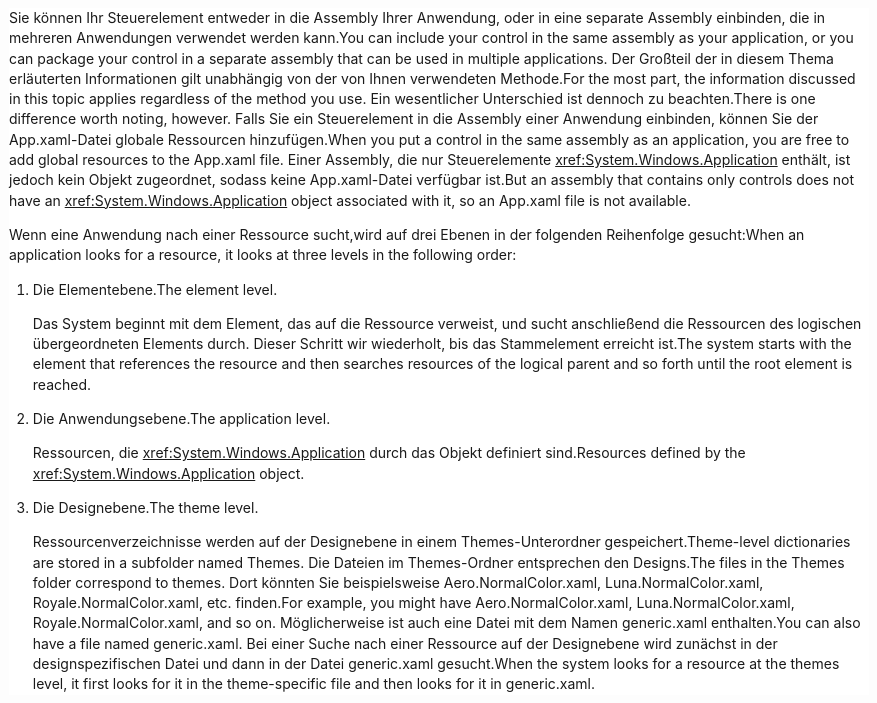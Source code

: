 <span data-ttu-id="ded9e-279">Sie können Ihr Steuerelement entweder in die Assembly Ihrer Anwendung, oder in eine separate Assembly einbinden, die in mehreren Anwendungen verwendet werden kann.</span><span class="sxs-lookup"><span data-stu-id="ded9e-279">You can include your control in the same assembly as your application, or you can package your control in a separate assembly that can be used in multiple applications.</span></span> <span data-ttu-id="ded9e-280">Der Großteil der in diesem Thema erläuterten Informationen gilt unabhängig von der von Ihnen verwendeten Methode.</span><span class="sxs-lookup"><span data-stu-id="ded9e-280">For the most part, the information discussed in this topic applies regardless of the method you use.</span></span>  <span data-ttu-id="ded9e-281">Ein wesentlicher Unterschied ist dennoch zu beachten.</span><span class="sxs-lookup"><span data-stu-id="ded9e-281">There is one difference worth noting, however.</span></span>  <span data-ttu-id="ded9e-282">Falls Sie ein Steuerelement in die Assembly einer Anwendung einbinden, können Sie der App.xaml-Datei globale Ressourcen hinzufügen.</span><span class="sxs-lookup"><span data-stu-id="ded9e-282">When you put a control in the same assembly as an application, you are free to add global resources to the App.xaml file.</span></span> <span data-ttu-id="ded9e-283">Einer Assembly, die nur Steuerelemente <xref:System.Windows.Application> enthält, ist jedoch kein Objekt zugeordnet, sodass keine App.xaml-Datei verfügbar ist.</span><span class="sxs-lookup"><span data-stu-id="ded9e-283">But an assembly that contains only controls does not have an <xref:System.Windows.Application> object associated with it, so an App.xaml file is not available.</span></span>

<span data-ttu-id="ded9e-284">Wenn eine Anwendung nach einer Ressource sucht,wird auf drei Ebenen in der folgenden Reihenfolge gesucht:</span><span class="sxs-lookup"><span data-stu-id="ded9e-284">When an application looks for a resource, it looks at three levels in the following order:</span></span>

1. <span data-ttu-id="ded9e-285">Die Elementebene.</span><span class="sxs-lookup"><span data-stu-id="ded9e-285">The element level.</span></span>

   <span data-ttu-id="ded9e-286">Das System beginnt mit dem Element, das auf die Ressource verweist, und sucht anschließend die Ressourcen des logischen übergeordneten Elements durch. Dieser Schritt wir wiederholt, bis das Stammelement erreicht ist.</span><span class="sxs-lookup"><span data-stu-id="ded9e-286">The system starts with the element that references the resource and then searches resources of the logical parent and so forth until the root element is reached.</span></span>

2. <span data-ttu-id="ded9e-287">Die Anwendungsebene.</span><span class="sxs-lookup"><span data-stu-id="ded9e-287">The application level.</span></span>

   <span data-ttu-id="ded9e-288">Ressourcen, die <xref:System.Windows.Application> durch das Objekt definiert sind.</span><span class="sxs-lookup"><span data-stu-id="ded9e-288">Resources defined by the <xref:System.Windows.Application> object.</span></span>

3. <span data-ttu-id="ded9e-289">Die Designebene.</span><span class="sxs-lookup"><span data-stu-id="ded9e-289">The theme level.</span></span>

   <span data-ttu-id="ded9e-290">Ressourcenverzeichnisse werden auf der Designebene in einem Themes-Unterordner gespeichert.</span><span class="sxs-lookup"><span data-stu-id="ded9e-290">Theme-level dictionaries are stored in a subfolder named Themes.</span></span>  <span data-ttu-id="ded9e-291">Die Dateien im Themes-Ordner entsprechen den Designs.</span><span class="sxs-lookup"><span data-stu-id="ded9e-291">The files in the Themes folder correspond to themes.</span></span>  <span data-ttu-id="ded9e-292">Dort könnten Sie beispielsweise Aero.NormalColor.xaml, Luna.NormalColor.xaml, Royale.NormalColor.xaml, etc. finden.</span><span class="sxs-lookup"><span data-stu-id="ded9e-292">For example, you might have Aero.NormalColor.xaml, Luna.NormalColor.xaml, Royale.NormalColor.xaml, and so on.</span></span>  <span data-ttu-id="ded9e-293">Möglicherweise ist auch eine Datei mit dem Namen generic.xaml enthalten.</span><span class="sxs-lookup"><span data-stu-id="ded9e-293">You can also have a file named generic.xaml.</span></span>  <span data-ttu-id="ded9e-294">Bei einer Suche nach einer Ressource auf der Designebene wird zunächst in der designspezifischen Datei und dann in der Datei generic.xaml gesucht.</span><span class="sxs-lookup"><span data-stu-id="ded9e-294">When the system looks for a resource at the themes level, it first looks for it in the theme-specific file and then looks for it in generic.xaml.</span></span>
